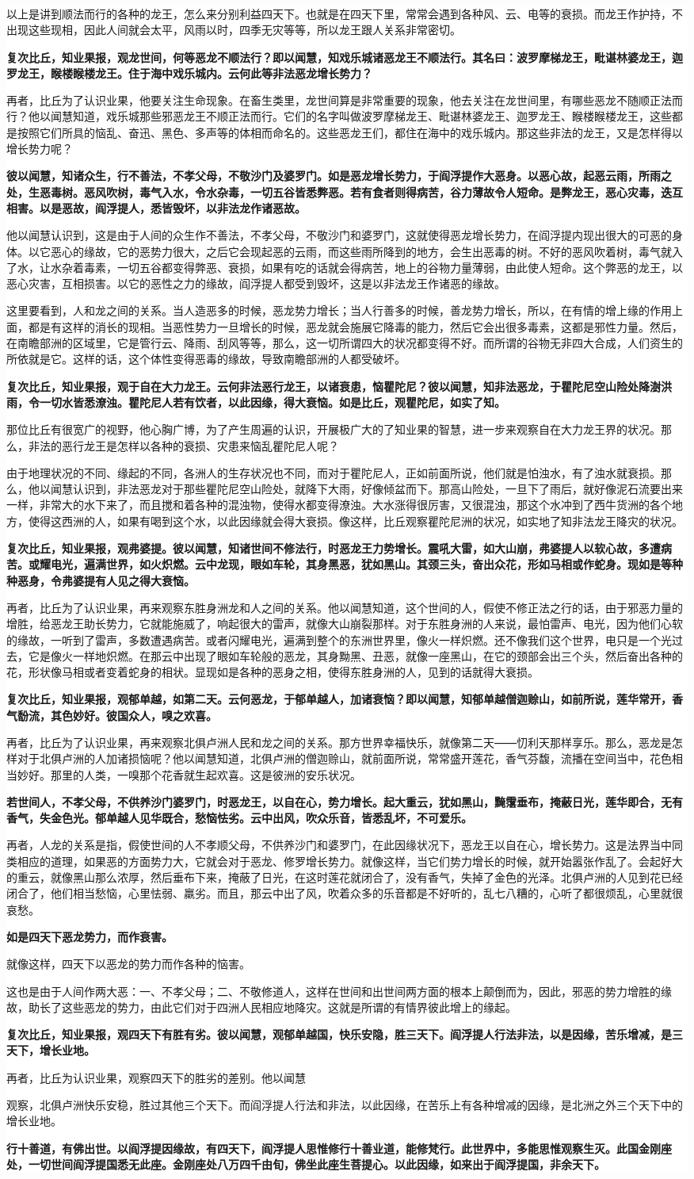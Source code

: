 以上是讲到顺法而行的各种的龙王，怎么来分别利益四天下。也就是在四天下里，常常会遇到各种风、云、电等的衰损。而龙王作护持，不出现这些现相，因此人间就会太平，风雨以时，四季无灾等等，所以龙王跟人关系非常密切。

**复次比丘，知业果报，观龙世间，何等恶龙不顺法行？即以闻慧，知戏乐城诸恶龙王不顺法行。其名曰：波罗摩梯龙王，毗谌林婆龙王，迦罗龙王，睺楼睺楼龙王。住于海中戏乐城内。云何此等非法恶龙增长势力？**

再者，比丘为了认识业果，他要关注生命现象。在畜生类里，龙世间算是非常重要的现象，他去关注在龙世间里，有哪些恶龙不随顺正法而行？他以闻慧知道，戏乐城那些邪恶龙王不顺正法而行。它们的名字叫做波罗摩梯龙王、毗谌林婆龙王、迦罗龙王、睺楼睺楼龙王，这些都是按照它们所具的恼乱、奋迅、黑色、多声等的体相而命名的。这些恶龙王们，都住在海中的戏乐城内。那这些非法的龙王，又是怎样得以增长势力呢？

**彼以闻慧，知诸众生，行不善法，不孝父母，不敬沙门及婆罗门。如是恶龙增长势力，于阎浮提作大恶身。以恶心故，起恶云雨，所雨之处，生恶毒树。恶风吹树，毒气入水，令水杂毒，一切五谷皆悉弊恶。若有食者则得病苦，谷力薄故令人短命。是弊龙王，恶心灾毒，迭互相害。以是恶故，阎浮提人，悉皆毁坏，以非法龙作诸恶故。**

他以闻慧认识到，这是由于人间的众生作不善法，不孝父母，不敬沙门和婆罗门，这就使得恶龙增长势力，在阎浮提内现出很大的可恶的身体。以它恶心的缘故，它的恶势力很大，之后它会现起恶的云雨，而这些雨所降到的地方，会生出恶毒的树。不好的恶风吹着树，毒气就入了水，让水杂着毒素，一切五谷都变得弊恶、衰损，如果有吃的话就会得病苦，地上的谷物力量薄弱，由此使人短命。这个弊恶的龙王，以恶心灾害，互相损害。以它的恶性之力的缘故，阎浮提人都受到毁坏，这是以非法龙王作诸恶的缘故。

这里要看到，人和龙之间的关系。当人造恶多的时候，恶龙势力增长；当人行善多的时候，善龙势力增长，所以，在有情的增上缘的作用上面，都是有这样的消长的现相。当恶性势力一旦增长的时候，恶龙就会施展它降毒的能力，然后它会出很多毒素，这都是邪性力量。然后，在南瞻部洲的区域里，它是管行云、降雨、刮风等等，那么，这一切所谓四大的状况都变得不好。而所谓的谷物无非四大合成，人们资生的所依就是它。这样的话，这个体性变得恶毒的缘故，导致南瞻部洲的人都受破坏。

**复次比丘，知业果报，观于自在大力龙王。云何非法恶行龙王，以诸衰患，恼瞿陀尼？彼以闻慧，知非法恶龙，于瞿陀尼空山险处降澍洪雨，令一切水皆悉潦浊。瞿陀尼人若有饮者，以此因缘，得大衰恼。如是比丘，观瞿陀尼，如实了知。**

那位比丘有很宽广的视野，他心胸广博，为了产生周遍的认识，开展极广大的了知业果的智慧，进一步来观察自在大力龙王界的状况。那么，非法的恶行龙王是怎样以各种的衰损、灾患来恼乱瞿陀尼人呢？

由于地理状况的不同、缘起的不同，各洲人的生存状况也不同，而对于瞿陀尼人，正如前面所说，他们就是怕浊水，有了浊水就衰损。那么，他以闻慧认识到，非法恶龙对于那些瞿陀尼空山险处，就降下大雨，好像倾盆而下。那高山险处，一旦下了雨后，就好像泥石流要出来一样，非常大的水下来了，而且搅和着各种的混浊物，使得水都变得潦浊。大水涨得很厉害，又很混浊，那这个水冲到了西牛货洲的各个地方，使得这西洲的人，如果有喝到这个水，以此因缘就会得大衰损。像这样，比丘观察瞿陀尼洲的状况，如实地了知非法龙王降灾的状况。

**复次比丘，知业果报，观弗婆提。彼以闻慧，知诸世间不修法行，时恶龙王力势增长。震吼大雷，如大山崩，弗婆提人以软心故，多遭病苦。或耀电光，遍满世界，如火炽燃。云中龙现，眼如车轮，其身黑恶，犹如黑山。其颈三头，奋出众花，形如马相或作蛇身。现如是等种种恶身，令弗婆提有人见之得大衰恼。**

再者，比丘为了认识业果，再来观察东胜身洲龙和人之间的关系。他以闻慧知道，这个世间的人，假使不修正法之行的话，由于邪恶力量的增胜，给恶龙王助长势力，它就能施威了，响起很大的雷声，就像大山崩裂那样。对于东胜身洲的人来说，最怕雷声、电光，因为他们心软的缘故，一听到了雷声，多数遭遇病苦。或者闪耀电光，遍满到整个的东洲世界里，像火一样炽燃。还不像我们这个世界，电只是一个光过去，它是像火一样地炽燃。在那云中出现了眼如车轮般的恶龙，其身黝黑、丑恶，就像一座黑山，在它的颈部会出三个头，然后奋出各种的花，形状像马相或者变着蛇身的相状。显现如是各种的恶身之相，使得东胜身洲的人，见到的话就得大衰损。

**复次比丘，知业果报，观郁单越，如第二天。云何恶龙，于郁单越人，加诸衰恼？即以闻慧，知郁单越僧迦赊山，如前所说，莲华常开，香气馚流，其色妙好。彼国众人，嗅之欢喜。**

再者，比丘为了认识业果，再来观察北俱卢洲人民和龙之间的关系。那方世界幸福快乐，就像第二天——忉利天那样享乐。那么，恶龙是怎样对于北俱卢洲的人加诸损恼呢？他以闻慧知道，北俱卢洲的僧迦赊山，就前面所说，常常盛开莲花，香气芬馥，流播在空间当中，花色相当妙好。那里的人类，一嗅那个花香就生起欢喜。这是彼洲的安乐状况。

**若世间人，不孝父母，不供养沙门婆罗门，时恶龙王，以自在心，势力增长。起大重云，犹如黑山，黤霮垂布，掩蔽日光，莲华即合，无有香气，失金色光。郁单越人见华既合，愁恼怯劣。云中出风，吹众乐音，皆悉乱坏，不可爱乐。**

再者，人龙的关系是指，假使世间的人不孝顺父母，不供养沙门和婆罗门，在此因缘状况下，恶龙王以自在心，增长势力。这是法界当中同类相应的道理，如果恶的方面势力大，它就会对于恶龙、修罗增长势力。就像这样，当它们势力增长的时候，就开始嚣张作乱了。会起好大的重云，就像黑山那么浓厚，然后垂布下来，掩蔽了日光，在这时莲花就闭合了，没有香气，失掉了金色的光泽。北俱卢洲的人见到花已经闭合了，他们相当愁恼，心里怯弱、羸劣。而且，那云中出了风，吹着众多的乐音都是不好听的，乱七八糟的，心听了都很烦乱，心里就很哀愁。

**如是四天下恶龙势力，而作衰害。**

就像这样，四天下以恶龙的势力而作各种的恼害。

这也是由于人间作两大恶：一、不孝父母；二、不敬修道人，这样在世间和出世间两方面的根本上颠倒而为，因此，邪恶的势力增胜的缘故，助长了这些恶龙的势力，由此它们对于四洲人民相应地降灾。这就是所谓的有情界彼此增上的缘起。

**复次比丘，知业果报，观四天下有胜有劣。彼以闻慧，观郁单越国，快乐安隐，胜三天下。阎浮提人行法非法，以是因缘，苦乐增减，是三天下，增长业地。**

再者，比丘为认识业果，观察四天下的胜劣的差别。他以闻慧

观察，北俱卢洲快乐安稳，胜过其他三个天下。而阎浮提人行法和非法，以此因缘，在苦乐上有各种增减的因缘，是北洲之外三个天下中的增长业地。

**行十善道，有佛出世。以阎浮提因缘故，有四天下，阎浮提人思惟修行十善业道，能修梵行。此世界中，多能思惟观察生灭。此国金刚座处，一切世间阎浮提国悉无此座。金刚座处八万四千由旬，佛坐此座生菩提心。以此因缘，如来出于阎浮提国，非余天下。**
